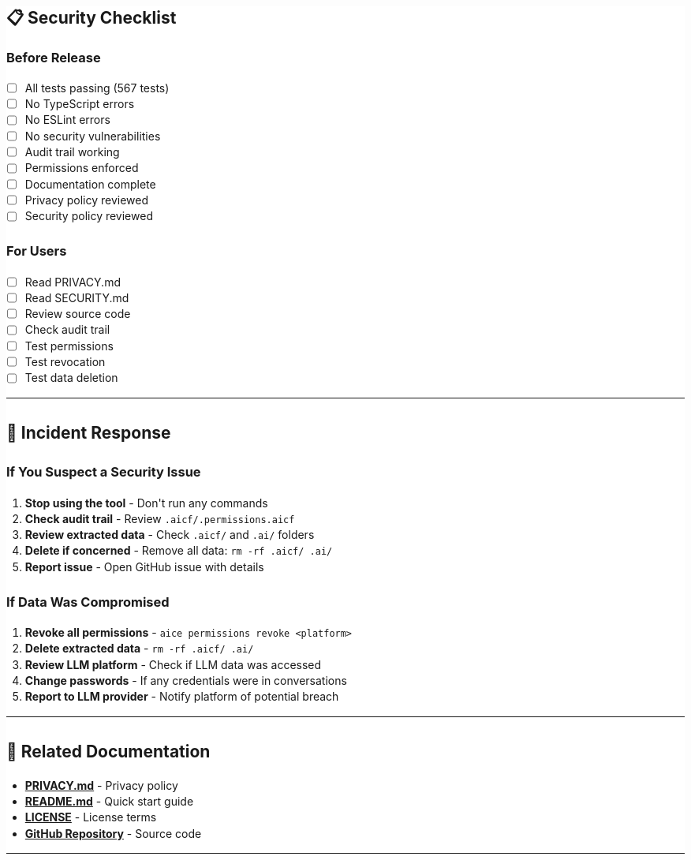 ## 📋 Security Checklist

### Before Release

- [ ] All tests passing (567 tests)
- [ ] No TypeScript errors
- [ ] No ESLint errors
- [ ] No security vulnerabilities
- [ ] Audit trail working
- [ ] Permissions enforced
- [ ] Documentation complete
- [ ] Privacy policy reviewed
- [ ] Security policy reviewed

### For Users

- [ ] Read PRIVACY.md
- [ ] Read SECURITY.md
- [ ] Review source code
- [ ] Check audit trail
- [ ] Test permissions
- [ ] Test revocation
- [ ] Test data deletion

---

## 🚨 Incident Response

### If You Suspect a Security Issue

1. **Stop using the tool** - Don't run any commands
2. **Check audit trail** - Review `.aicf/.permissions.aicf`
3. **Review extracted data** - Check `.aicf/` and `.ai/` folders
4. **Delete if concerned** - Remove all data: `rm -rf .aicf/ .ai/`
5. **Report issue** - Open GitHub issue with details

### If Data Was Compromised

1. **Revoke all permissions** - `aice permissions revoke <platform>`
2. **Delete extracted data** - `rm -rf .aicf/ .ai/`
3. **Review LLM platform** - Check if LLM data was accessed
4. **Change passwords** - If any credentials were in conversations
5. **Report to LLM provider** - Notify platform of potential breach

---

## 🔗 Related Documentation

- **[PRIVACY.md](PRIVACY.md)** - Privacy policy
- **[README.md](README.md)** - Quick start guide
- **[LICENSE](LICENSE)** - License terms
- **[GitHub Repository](https://github.com/Vaeshkar/create-ai-chat-context-experimental)** - Source code

---